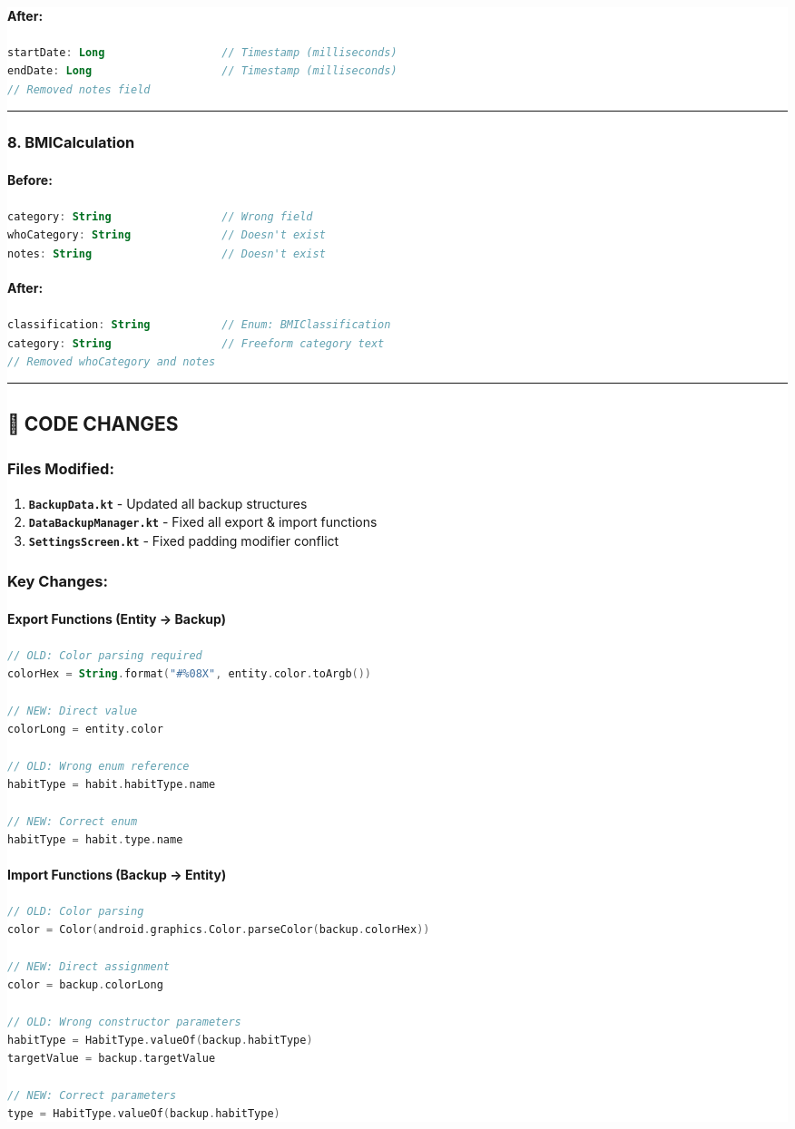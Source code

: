 #### After:
```kotlin
startDate: Long                  // Timestamp (milliseconds)
endDate: Long                    // Timestamp (milliseconds)
// Removed notes field
```

---

### 8. **BMICalculation**
#### Before:
```kotlin
category: String                 // Wrong field
whoCategory: String              // Doesn't exist
notes: String                    // Doesn't exist
```

#### After:
```kotlin
classification: String           // Enum: BMIClassification
category: String                 // Freeform category text
// Removed whoCategory and notes
```

---

## 🔧 CODE CHANGES

### Files Modified:
1. **`BackupData.kt`** - Updated all backup structures
2. **`DataBackupManager.kt`** - Fixed all export & import functions
3. **`SettingsScreen.kt`** - Fixed padding modifier conflict

### Key Changes:

#### Export Functions (Entity → Backup)
```kotlin
// OLD: Color parsing required
colorHex = String.format("#%08X", entity.color.toArgb())

// NEW: Direct value
colorLong = entity.color

// OLD: Wrong enum reference
habitType = habit.habitType.name

// NEW: Correct enum
habitType = habit.type.name
```

#### Import Functions (Backup → Entity)
```kotlin
// OLD: Color parsing
color = Color(android.graphics.Color.parseColor(backup.colorHex))

// NEW: Direct assignment
color = backup.colorLong

// OLD: Wrong constructor parameters
habitType = HabitType.valueOf(backup.habitType)
targetValue = backup.targetValue

// NEW: Correct parameters
type = HabitType.valueOf(backup.habitType)
```